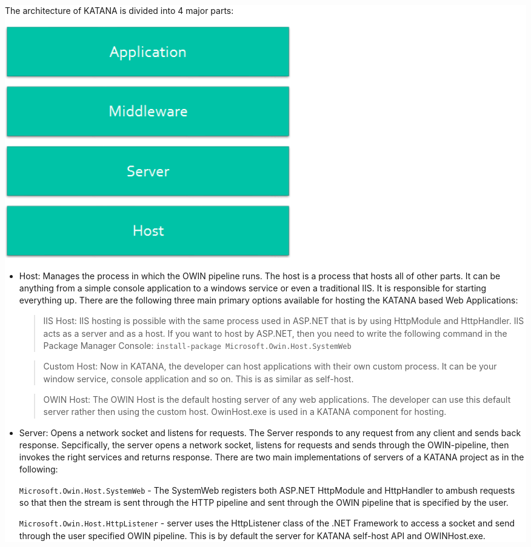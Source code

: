 The architecture of KATANA is divided into 4 major parts:

![](/images/posts/20180524-owin-4.png)

- Host: Manages the process in which the OWIN pipeline runs. The host is a process that hosts all of other parts. It can be anything from a simple console application to a windows service or even a traditional IIS. It is responsible for starting everything up. 
    There are the following three main primary options available for hosting the KATANA based Web Applications:

    > IIS Host: IIS hosting is possible with the same process used in ASP.NET that is by using HttpModule and HttpHandler. IIS acts as a server and as a host. If you want to host by ASP.NET, then you need to write the following command in the Package Manager Console:
        `install-package Microsoft.Owin.Host.SystemWeb`
    
    > Custom Host: Now in KATANA, the developer can host applications with their own custom process. It can be your window service, console application and so on. This is as similar as self-host.
    
    > OWIN Host: The OWIN Host is the default hosting server of any web applications. The developer can use this default server rather then using the custom host. OwinHost.exe is used in a KATANA component for hosting. 

- Server: Opens a network socket and listens for requests. The Server responds to any request from any client and sends back response. Sepcifically, the server opens a network socket, listens for requests and sends through the OWIN-pipeline, then invokes the right services and returns response. There are two main implementations of servers of a KATANA project as in the following:

    `Microsoft.Owin.Host.SystemWeb` - The SystemWeb registers both ASP.NET HttpModule and HttpHandler to ambush requests so that then the stream is sent through the HTTP pipeline and sent through the OWIN pipeline that is specified by the user.
    
    `Microsoft.Owin.Host.HttpListener` - server uses the HttpListener class of the .NET Framework to access a socket and send through the user specified OWIN pipeline. This is by default the server for KATANA self-host API and OWINHost.exe.
